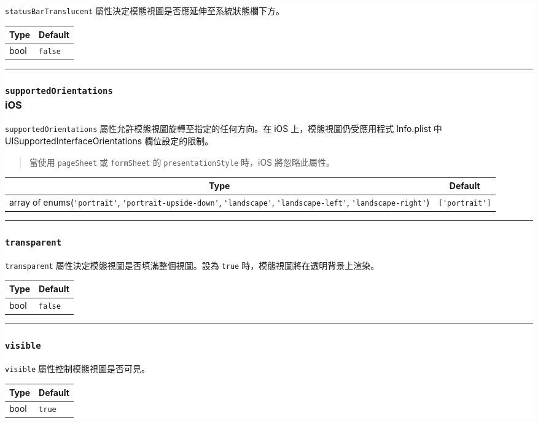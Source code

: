 `statusBarTranslucent` 屬性決定模態視圖是否應延伸至系統狀態欄下方。

| Type | Default |
| ---- | ------- |
| bool | `false` |

---

### `supportedOrientations` <div class="label ios">iOS</div>

`supportedOrientations` 屬性允許模態視圖旋轉至指定的任何方向。在 iOS 上，模態視圖仍受應用程式 Info.plist 中 UISupportedInterfaceOrientations 欄位設定的限制。

> 當使用 `pageSheet` 或 `formSheet` 的 `presentationStyle` 時，iOS 將忽略此屬性。

| Type                                                                                                           | Default        |
| -------------------------------------------------------------------------------------------------------------- | -------------- |
| array of enums(`'portrait'`, `'portrait-upside-down'`, `'landscape'`, `'landscape-left'`, `'landscape-right'`) | `['portrait']` |

---

### `transparent`

`transparent` 屬性決定模態視圖是否填滿整個視圖。設為 `true` 時，模態視圖將在透明背景上渲染。

| Type | Default |
| ---- | ------- |
| bool | `false` |

---

### `visible`

`visible` 屬性控制模態視圖是否可見。

| Type | Default |
| ---- | ------- |
| bool | `true`  |